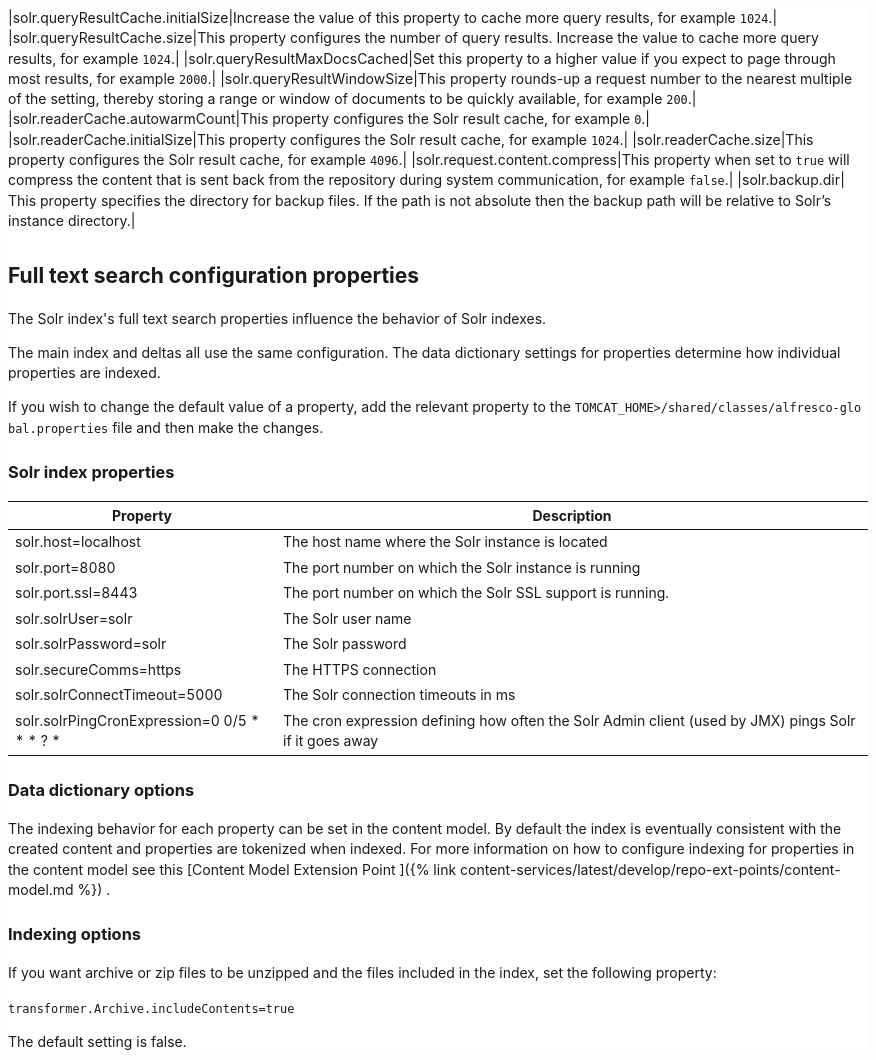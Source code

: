 |solr.queryResultCache.initialSize|Increase the value of this property to cache more query results, for example `1024`.|
|solr.queryResultCache.size|This property configures the number of query results. Increase the value to cache more query results, for example `1024`.|
|solr.queryResultMaxDocsCached|Set this property to a higher value if you expect to page through most results, for example `2000`.|
|solr.queryResultWindowSize|This property rounds-up a request number to the nearest multiple of the setting, thereby storing a range or window of documents to be quickly available, for example `200`.|
|solr.readerCache.autowarmCount|This property configures the Solr result cache, for example `0`.|
|solr.readerCache.initialSize|This property configures the Solr result cache, for example `1024`.|
|solr.readerCache.size|This property configures the Solr result cache, for example `4096`.|
|solr.request.content.compress|This property when set to `true` will compress the content that is sent back from the repository during system communication, for example `false`.|
|solr.backup.dir| This property specifies the directory for backup files. If the path is not absolute then the backup path will be relative to Solr’s instance directory.|

## Full text search configuration properties

The Solr index's full text search properties influence the behavior of Solr indexes.

The main index and deltas all use the same configuration. The data dictionary settings for properties determine how individual properties are indexed.

If you wish to change the default value of a property, add the relevant property to the `TOMCAT_HOME>/shared/classes/alfresco-global.properties` file and then make the changes.

### Solr index properties

| Property | Description |
| -------- | ----------- |
| solr.host=localhost | The host name where the Solr instance is located |
| solr.port=8080 | The port number on which the Solr instance is running |
| solr.port.ssl=8443 | The port number on which the Solr SSL support is running. |
| solr.solrUser=solr | The Solr user name |
| solr.solrPassword=solr | The Solr password |
| solr.secureComms=https | The HTTPS connection |
| solr.solrConnectTimeout=5000 | The Solr connection timeouts in ms |
| solr.solrPingCronExpression=0 0/5 * * * ? * | The cron expression defining how often the Solr Admin client (used by JMX) pings Solr if it goes away |

### Data dictionary options

The indexing behavior for each property can be set in the content model. By default the index is eventually consistent with the created content and properties are tokenized when indexed. For more information on how to configure indexing for properties in the content model see this [Content Model Extension Point ]({% link content-services/latest/develop/repo-ext-points/content-model.md %})
.

### Indexing options

If you want archive or zip files to be unzipped and the files included in the index, set the following property:

```bash
transformer.Archive.includeContents=true
```

The default setting is false.
